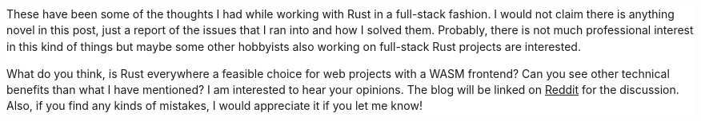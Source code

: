 These have been some of the thoughts I had while working with Rust in a full-stack fashion.
I would not claim there is anything novel in this post, just a report of the issues that I ran into and how I solved them. Probably, there is not much professional interest in this kind of things but maybe some other hobbyists also working on full-stack Rust projects are interested.

What do you think, is Rust everywhere a feasible choice for web projects with a WASM frontend?
Can you see other technical benefits than what I have mentioned?
I am interested to hear your opinions. The blog will be linked on [Reddit](https://www.reddit.com/r/rust/comments/gjilkn/benefits_of_fullstack_rust_my_experience_from/) for the discussion.
Also, if you find any kinds of mistakes, I would appreciate it if you let me know!